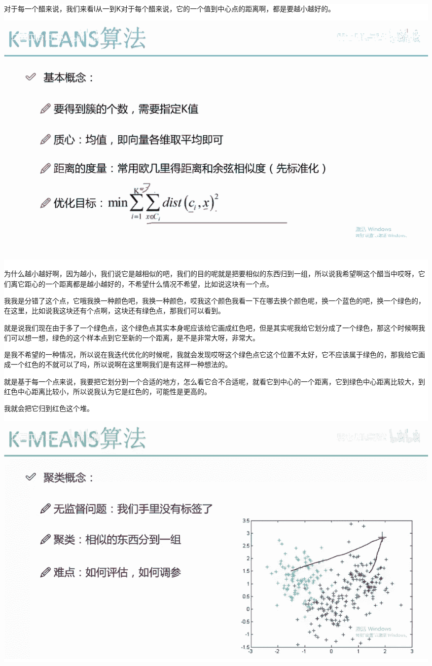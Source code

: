 对于每一个醋来说，我们来看I从一到K对于每个醋来说，它的一个值到中心点的距离啊，都是要越小越好的。

![](img/0cc0e674816f73678101d73c470c2478_24.png)

为什么越小越好啊，因为越小，我们说它是越相似的吧，我们的目的呢就是把要相似的东西归到一组，所以说我希望啊这个醋当中哎呀，它们离它距心的一个距离都是越小越好的，不希望什么情况不希望，比如说这块有一个点。

我我是分错了这个点，它哦我换一种颜色吧，我换一种颜色，哎我这个颜色我看一下在哪去换个颜色呢，换一个蓝色的吧，换一个绿色的，在这里，比如说我这块还有个点啊，这块还有绿色点，那我们可以看到。

就是说我们现在由于多了一个绿色点，这个绿色点其实本身呢应该给它画成红色吧，但是其实呢我给它划分成了一个绿色，那这个时候啊我们可以想一想，绿色的这个样本点到它至新的一个距离，是不是非常大呀，非常大。

是我不希望的一种情况，所以说在我迭代优化的时候呢，我就会发现哎呀这个绿色点它这个位置不太好，它不应该属于绿色的，那我给它画成一个红色的不就可以了吗，所以说啊在这里啊我们是有这样一种想法的。

就是基于每一个点来说，我要把它划分到一个合适的地方，怎么看它合不合适呢，就看它到中心的一个距离，它到绿色中心距离比较大，到红色中心距离比较小，所以说我认为它是红色的，可能性是更高的。

我就会把它归到红色这个堆。

![](img/0cc0e674816f73678101d73c470c2478_26.png)
